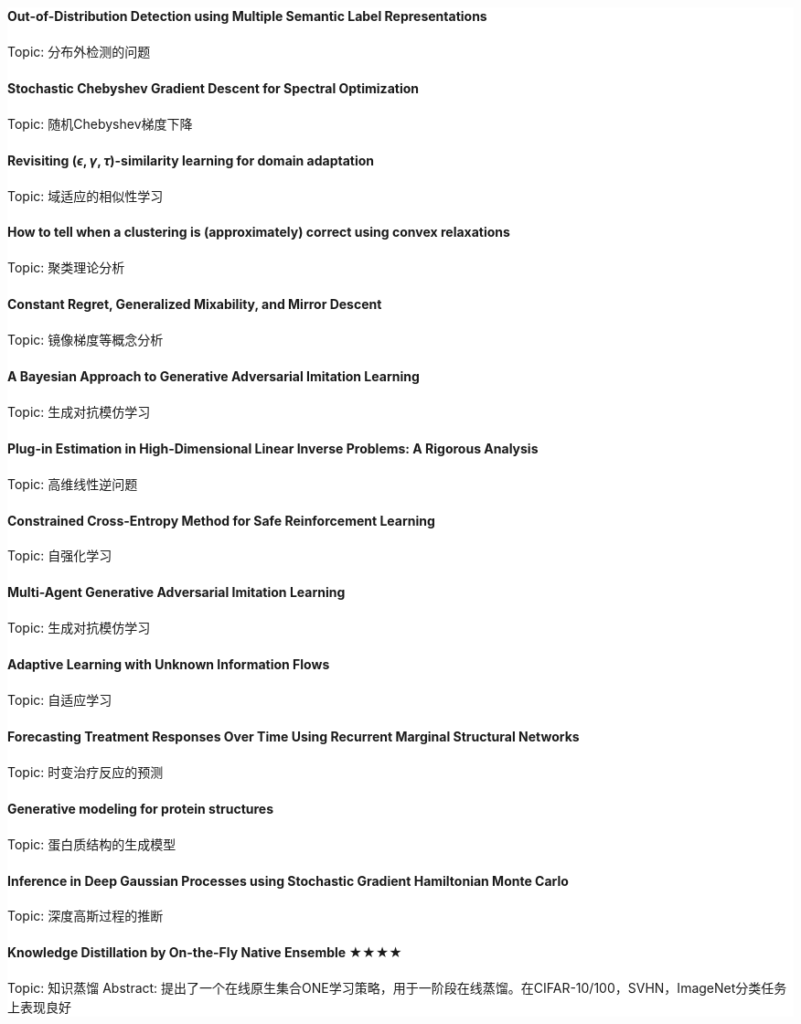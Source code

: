 #### Out-of-Distribution Detection using Multiple Semantic Label Representations
Topic: 分布外检测的问题

#### Stochastic Chebyshev Gradient Descent for Spectral Optimization
Topic: 随机Chebyshev梯度下降

#### Revisiting ($\epsilon, \gamma, \tau$)-similarity learning for domain adaptation
Topic: 域适应的相似性学习

#### How to tell when a clustering is (approximately) correct using convex relaxations
Topic: 聚类理论分析

#### Constant Regret, Generalized Mixability, and Mirror Descent
Topic: 镜像梯度等概念分析

#### A Bayesian Approach to Generative Adversarial Imitation Learning
Topic: 生成对抗模仿学习

#### Plug-in Estimation in High-Dimensional Linear Inverse Problems: A Rigorous Analysis
Topic: 高维线性逆问题

#### Constrained Cross-Entropy Method for Safe Reinforcement Learning
Topic: 自强化学习

#### Multi-Agent Generative Adversarial Imitation Learning
Topic: 生成对抗模仿学习

#### Adaptive Learning with Unknown Information Flows
Topic: 自适应学习

#### Forecasting Treatment Responses Over Time Using Recurrent Marginal Structural Networks
Topic: 时变治疗反应的预测

#### Generative modeling for protein structures
Topic: 蛋白质结构的生成模型

#### Inference in Deep Gaussian Processes using Stochastic Gradient Hamiltonian Monte Carlo
Topic: 深度高斯过程的推断

#### Knowledge Distillation by On-the-Fly Native Ensemble ★★★★
Topic: 知识蒸馏
Abstract: 提出了一个在线原生集合ONE学习策略，用于一阶段在线蒸馏。在CIFAR-10/100，SVHN，ImageNet分类任务上表现良好

